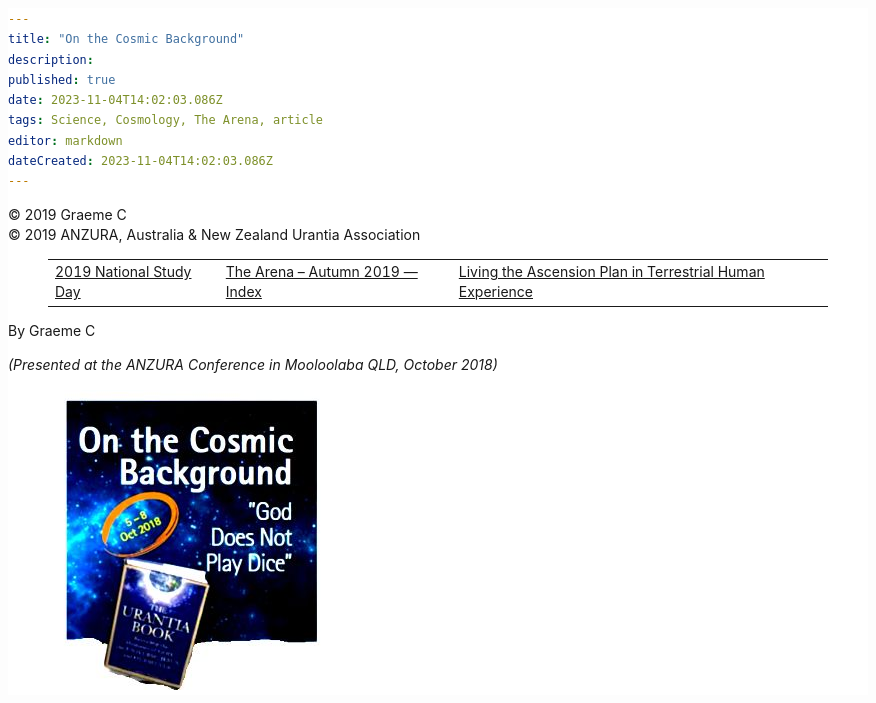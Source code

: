 ```yaml
---
title: "On the Cosmic Background"
description: 
published: true
date: 2023-11-04T14:02:03.086Z
tags: Science, Cosmology, The Arena, article
editor: markdown
dateCreated: 2023-11-04T14:02:03.086Z
---
```


<p class="v-card v-sheet theme--light gray lighten-3 px-2">© 2019 Graeme C<br>© 2019 ANZURA, Australia & New Zealand Urantia Association</p>
<figure class="table chapter-navigator">
  <table>
    <tbody>
      <tr>
        <td>
        <a href="/en/article/The_Arena/2019_National_Study_Day">
          <span class="mdi mdi-arrow-left-drop-circle"></span><span class="pl-2">2019 National Study Day</span>
        </a>
        </td>
        <td>
        <a href="/en/index/articles_arena#the-arena-–-autumn-2019">
          <span class="mdi mdi-book-open-variant"></span><span class="pl-2">The Arena – Autumn 2019 — Index</span>
        </a>
        </td>
        <td>
        <a href="/en/article/Neil_Francey/Living_the_Ascension_Plan_in_Terrestrial_Human_Experience">
          <span class="pr-2">Living the Ascension Plan in Terrestrial Human Experience</span><span class="mdi mdi-arrow-right-drop-circle"></span>
        </a>
        </td>
      </tr>
    </tbody>
  </table>
</figure>


By Graeme C

_(Presented at the ANZURA Conference in Mooloolaba QLD, October 2018)_

<figure id="Figure_1" class="image urantiapedia image-style-align-left">
<img src="/image/article/The_Arena/Cosmic-Background-279x300.jpg" alt="Cosmic Background">
</figure>

